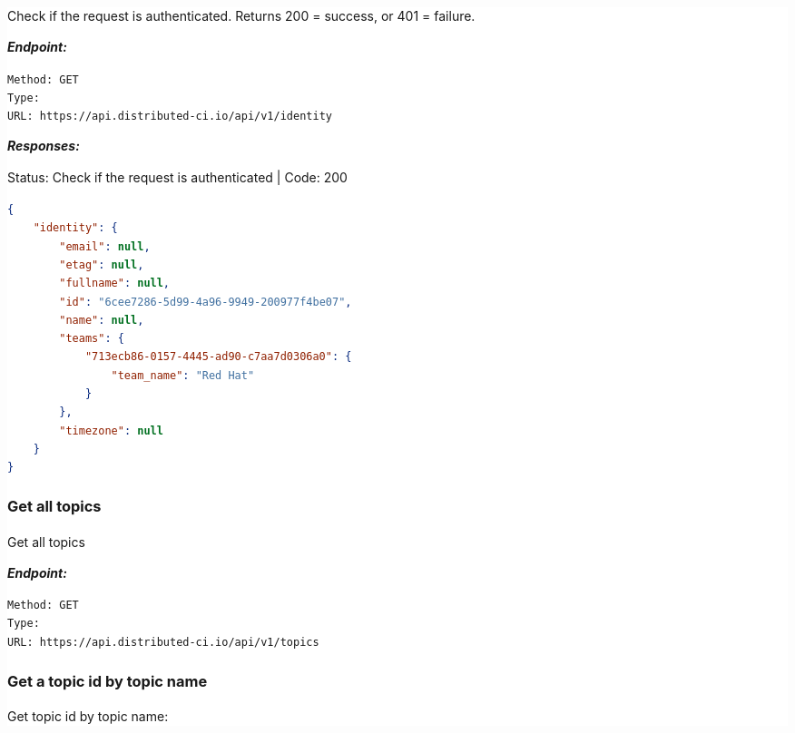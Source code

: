 
Check if the request is authenticated. Returns 200 = success, or 401 = failure.


***Endpoint:***

```bash
Method: GET
Type: 
URL: https://api.distributed-ci.io/api/v1/identity
```



***Responses:***


Status: Check if the request is authenticated | Code: 200




```json
{
    "identity": {
        "email": null,
        "etag": null,
        "fullname": null,
        "id": "6cee7286-5d99-4a96-9949-200977f4be07",
        "name": null,
        "teams": {
            "713ecb86-0157-4445-ad90-c7aa7d0306a0": {
                "team_name": "Red Hat"
            }
        },
        "timezone": null
    }
}
```



### Get all topics


Get all topics


***Endpoint:***

```bash
Method: GET
Type: 
URL: https://api.distributed-ci.io/api/v1/topics
```



### Get a topic id by topic name


Get topic id by topic name:
